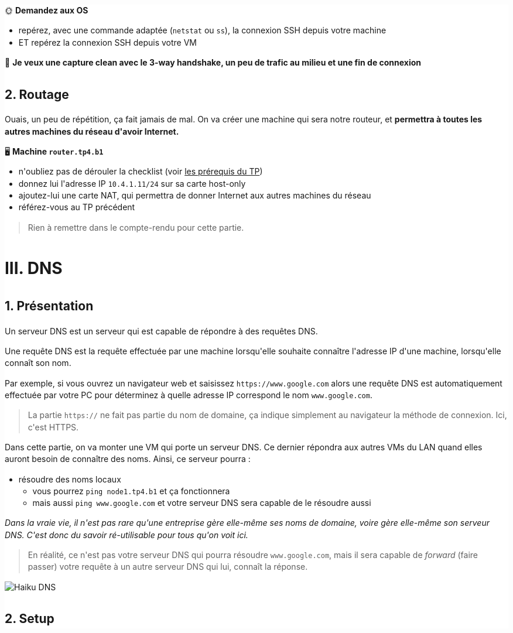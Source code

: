 🌞 **Demandez aux OS**

- repérez, avec une commande adaptée (`netstat` ou `ss`), la connexion SSH depuis votre machine
- ET repérez la connexion SSH depuis votre VM

🦈 **Je veux une capture clean avec le 3-way handshake, un peu de trafic au milieu et une fin de connexion**

## 2. Routage

Ouais, un peu de répétition, ça fait jamais de mal. On va créer une machine qui sera notre routeur, et **permettra à toutes les autres machines du réseau d'avoir Internet.**

🖥️ **Machine `router.tp4.b1`**

- n'oubliez pas de dérouler la checklist (voir [les prérequis du TP](#0-prérequis))
- donnez lui l'adresse IP `10.4.1.11/24` sur sa carte host-only
- ajoutez-lui une carte NAT, qui permettra de donner Internet aux autres machines du réseau
- référez-vous au TP précédent

> Rien à remettre dans le compte-rendu pour cette partie.

# III. DNS

## 1. Présentation

Un serveur DNS est un serveur qui est capable de répondre à des requêtes DNS.

Une requête DNS est la requête effectuée par une machine lorsqu'elle souhaite connaître l'adresse IP d'une machine, lorsqu'elle connaît son nom.

Par exemple, si vous ouvrez un navigateur web et saisissez `https://www.google.com` alors une requête DNS est automatiquement effectuée par votre PC pour déterminez à quelle adresse IP correspond le nom `www.google.com`.

> La partie `https://` ne fait pas partie du nom de domaine, ça indique simplement au navigateur la méthode de connexion. Ici, c'est HTTPS.

Dans cette partie, on va monter une VM qui porte un serveur DNS. Ce dernier répondra aux autres VMs du LAN quand elles auront besoin de connaître des noms. Ainsi, ce serveur pourra :

- résoudre des noms locaux
  - vous pourrez `ping node1.tp4.b1` et ça fonctionnera
  - mais aussi `ping www.google.com` et votre serveur DNS sera capable de le résoudre aussi

*Dans la vraie vie, il n'est pas rare qu'une entreprise gère elle-même ses noms de domaine, voire gère elle-même son serveur DNS. C'est donc du savoir ré-utilisable pour tous qu'on voit ici.*

> En réalité, ce n'est pas votre serveur DNS qui pourra résoudre `www.google.com`, mais il sera capable de *forward* (faire passer) votre requête à un autre serveur DNS qui lui, connaît la réponse.

![Haiku DNS](./pics/haiku_dns.png)

## 2. Setup
